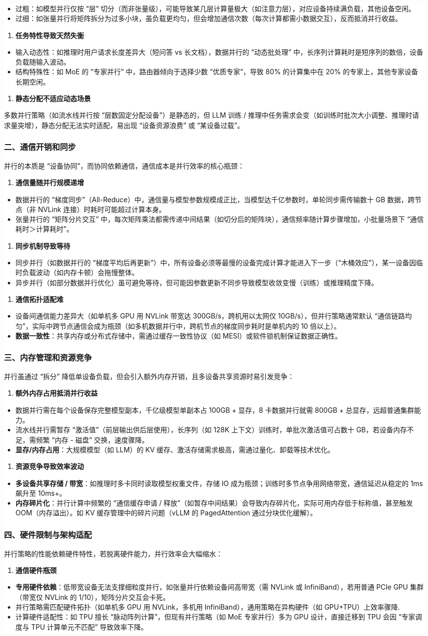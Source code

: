 - 过粗：如模型并行仅按 “层” 切分（而非张量级），可能导致某几层计算量极大（如注意力层），对应设备持续满负载，其他设备空闲。
- 过细：如张量并行将矩阵拆分为过多小块，虽负载更均匀，但会增加通信次数（每次计算都需小数据交互），反而抵消并行收益。

1. **任务特性导致天然失衡**

- 输入动态性：如推理时用户请求长度差异大（短问答 vs 长文档），数据并行的 “动态批处理” 中，长序列计算耗时是短序列的数倍，设备负载随输入波动。
- 结构特殊性：如 MoE 的 “专家并行” 中，路由器倾向于选择少数 “优质专家”，导致 80% 的计算集中在 20% 的专家上，其他专家设备长期空闲。

1. **静态分配不适应动态场景**

多数并行策略（如流水线并行按 “层数固定分配设备”）是静态的，但 LLM 训练 / 推理中任务需求会变（如训练时批次大小调整、推理时请求量突增），静态分配无法实时适配，易出现 “设备资源浪费” 或 “某设备过载”。

### 二、通信开销和同步

并行的本质是 “设备协同”，而协同依赖通信，通信成本是并行效率的核心瓶颈：

1. **通信量随并行规模递增**

- 数据并行的 “梯度同步”（All-Reduce）中，通信量与模型参数规模成正比，当模型达千亿参数时，单轮同步需传输数十 GB 数据，跨节点（非 NVLink 连接）时耗时可能超过计算本身。
- 张量并行的 “矩阵分片交互” 中，每次矩阵乘法都需传递中间结果（如切分后的矩阵块），通信频率随计算步骤增加，小批量场景下 “通信耗时＞计算耗时”。

1. **同步机制导致等待**

- 同步并行（如数据并行的 “梯度平均后再更新”）中，所有设备必须等最慢的设备完成计算才能进入下一步（“木桶效应”），某一设备因临时负载波动（如内存卡顿）会拖慢整体。
- 异步并行（如部分数据并行优化）虽可避免等待，但可能因参数更新不同步导致模型收敛变慢（训练）或推理精度下降。

1. **通信拓扑适配难**

- 设备间通信能力差异大（如单机多 GPU 用 NVLink 带宽达 300GB/s，跨机用以太网仅 10GB/s），但并行策略通常默认 “通信链路均匀”，实际中跨节点通信会成为瓶颈（如多机数据并行中，跨机节点的梯度同步耗时是单机内的 10 倍以上）。
- **数据一致性**：共享内存或分布式存储中，需通过缓存一致性协议（如 MESI）或软件锁机制保证数据正确性。

### 三、内存管理和资源竞争

并行虽通过 “拆分” 降低单设备负载，但会引入额外内存开销，且多设备共享资源时易引发竞争：

1. **额外内存占用抵消并行收益**

- 数据并行需在每个设备保存完整模型副本，千亿级模型单副本占 100GB + 显存，8 卡数据并行就需 800GB + 总显存，远超普通集群能力。
- 流水线并行需暂存 “激活值”（前层输出供后层使用），长序列（如 128K 上下文）训练时，单批次激活值可占数十 GB，若设备内存不足，需频繁 “内存 - 磁盘” 交换，速度骤降。
- **显存/内存占用**：大规模模型（如 LLM）的 KV 缓存、激活存储需求极高，需通过量化、卸载等技术优化。

1. **资源竞争导致效率波动**

- **多设备共享存储 / 带宽**：如推理时多卡同时读取模型权重文件，存储 IO 成为瓶颈；训练时多节点争用网络带宽，通信延迟从稳定的 1ms 飙升至 10ms+。
- **内存碎片化**：并行计算中频繁的 “通信缓存申请 / 释放”（如暂存中间结果）会导致内存碎片化，实际可用内存低于标称值，甚至触发 OOM（内存溢出）。如 KV 缓存管理中的碎片问题（vLLM 的 PagedAttention 通过分块优化缓解）。

### 四、硬件限制与架构适配

并行策略的性能依赖硬件特性，若脱离硬件能力，并行效率会大幅缩水：

1. **通信硬件瓶颈**

- **专用硬件依赖**：低带宽设备无法支撑细粒度并行，如张量并行依赖设备间高带宽（需 NVLink 或 InfiniBand），若用普通 PCIe GPU 集群（带宽仅 NVLink 的 1/10），矩阵分片交互会卡死。
- 并行策略需匹配硬件拓扑（如单机多 GPU 用 NVLink，多机用 InfiniBand），通用策略在异构硬件（如 GPU+TPU）上效率骤降.
- 计算硬件适配性：如 TPU 擅长 “脉动阵列计算”，但现有并行策略（如 MoE 专家并行）多为 GPU 设计，直接迁移到 TPU 会因 “专家调度与 TPU 计算单元不匹配” 导致效率下降。
